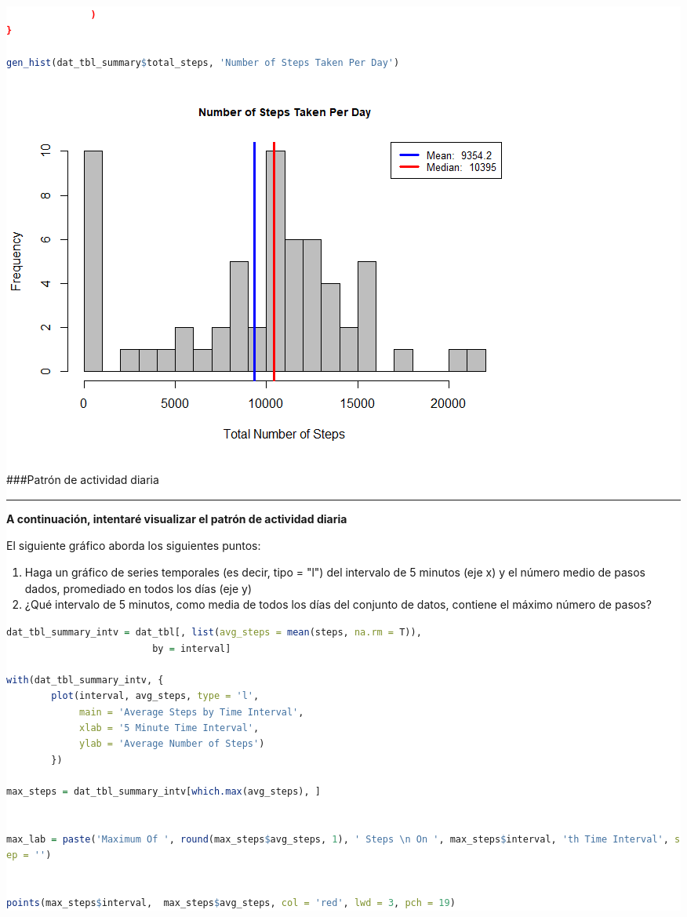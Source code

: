 ```r
               )
}

gen_hist(dat_tbl_summary$total_steps, 'Number of Steps Taken Per Day')
```

![](PA1_template1_files/figure-html/unnamed-chunk-3-1.png)

###Patrón de actividad diaria

------------------------------------------------------------------------

**A continuación, intentaré visualizar el patrón de actividad diaria**

El siguiente gráfico aborda los siguientes puntos:

1.  Haga un gráfico de series temporales (es decir, tipo = "l") del intervalo de 5 minutos (eje x) y el número medio de pasos dados, promediado en todos los días (eje y)
2.  ¿Qué intervalo de 5 minutos, como media de todos los días del conjunto de datos, contiene el máximo número de pasos?


```r
dat_tbl_summary_intv = dat_tbl[, list(avg_steps = mean(steps, na.rm = T)), 
                          by = interval]

with(dat_tbl_summary_intv, {
        plot(interval, avg_steps, type = 'l',
             main = 'Average Steps by Time Interval',
             xlab = '5 Minute Time Interval',
             ylab = 'Average Number of Steps')
        })

max_steps = dat_tbl_summary_intv[which.max(avg_steps), ]


max_lab = paste('Maximum Of ', round(max_steps$avg_steps, 1), ' Steps \n On ', max_steps$interval, 'th Time Interval', sep = '')


points(max_steps$interval,  max_steps$avg_steps, col = 'red', lwd = 3, pch = 19)

```